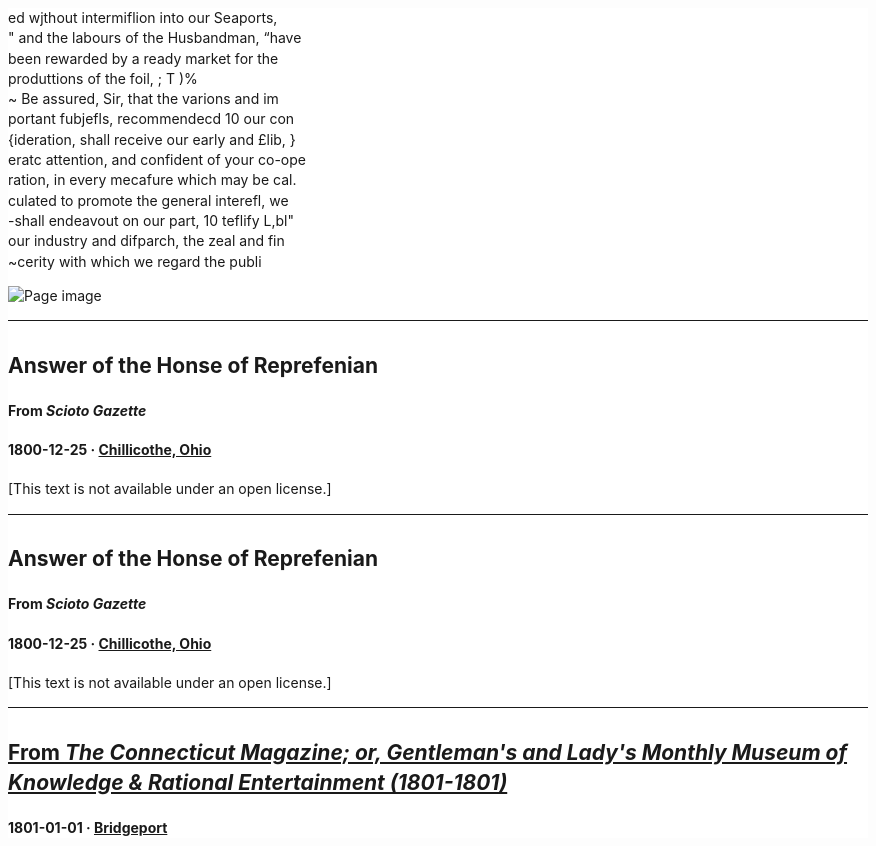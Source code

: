 ed wjthout intermiflion into our Seaports,  
&quot; and the labours of the Husbandman, “have  
been rewarded by a ready market for the  
produttions of the foil, ; T )%  
~ Be assured, Sir, that the varions and im­  
portant fubjefls, recommendecd 10 our con­  
{ideration, shall receive our early and £lib, }  
eratc attention, and confident of your co-ope­  
ration, in every mecafure which may be cal.  
culated to promote the general interefl, we  
-shall endeavout on our part, 10 teflify L,bl&quot;  
our industry and difparch, the zeal and fin­  
~cerity with which we regard the publi
</td><td style="width: 50%; max-height: 75%; margin: auto; display: block;">
<img alt="Page image" src="https://tile.loc.gov/image-services/iiif/service:ndnp:nhd:batch_nhd_avalon_ver02:data:sn83025588:00517010777:1800121601:0410/pct:23.78001549186677,18.180037222058967,16.886134779240898,69.64443138407287/!600,600/0/default.jpg"/>
</td>
</tr></table>

---

## Answer of the Honse of Reprefenian

#### From _Scioto Gazette_

#### 1800-12-25 &middot; [Chillicothe, Ohio](http://dbpedia.org/resource/Chillicothe%2C_Ohio)

[This text is not available under an open license.]

---

## Answer of the Honse of Reprefenian

#### From _Scioto Gazette_

#### 1800-12-25 &middot; [Chillicothe, Ohio](http://dbpedia.org/resource/Chillicothe%2C_Ohio)

[This text is not available under an open license.]

---

## [From _The Connecticut Magazine; or, Gentleman's and Lady's Monthly Museum of Knowledge & Rational Entertainment (1801-1801)_](https://archive.org/details/sim_connecticut-magazine-or-gentlemans-and-ladys-monthly_1801-01_1_1/page/n50/mode/1up?view=theater)

#### 1801-01-01 &middot; [Bridgeport](http://dbpedia.org/resource/Bridgeport%2C_Connecticut)
